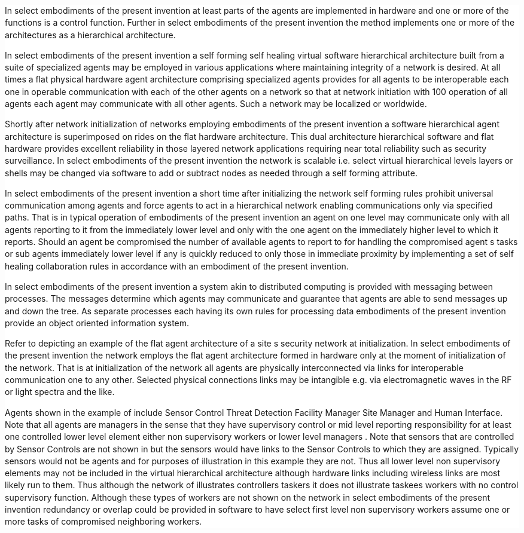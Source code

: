 In select embodiments of the present invention at least parts of the agents are implemented in hardware and one or more of the functions is a control function. Further in select embodiments of the present invention the method implements one or more of the architectures as a hierarchical architecture.

In select embodiments of the present invention a self forming self healing virtual software hierarchical architecture built from a suite of specialized agents may be employed in various applications where maintaining integrity of a network is desired. At all times a flat physical hardware agent architecture comprising specialized agents provides for all agents to be interoperable each one in operable communication with each of the other agents on a network so that at network initiation with 100 operation of all agents each agent may communicate with all other agents. Such a network may be localized or worldwide.

Shortly after network initialization of networks employing embodiments of the present invention a software hierarchical agent architecture is superimposed on rides on the flat hardware architecture. This dual architecture hierarchical software and flat hardware provides excellent reliability in those layered network applications requiring near total reliability such as security surveillance. In select embodiments of the present invention the network is scalable i.e. select virtual hierarchical levels layers or shells may be changed via software to add or subtract nodes as needed through a self forming attribute.

In select embodiments of the present invention a short time after initializing the network self forming rules prohibit universal communication among agents and force agents to act in a hierarchical network enabling communications only via specified paths. That is in typical operation of embodiments of the present invention an agent on one level may communicate only with all agents reporting to it from the immediately lower level and only with the one agent on the immediately higher level to which it reports. Should an agent be compromised the number of available agents to report to for handling the compromised agent s tasks or sub agents immediately lower level if any is quickly reduced to only those in immediate proximity by implementing a set of self healing collaboration rules in accordance with an embodiment of the present invention.

In select embodiments of the present invention a system akin to distributed computing is provided with messaging between processes. The messages determine which agents may communicate and guarantee that agents are able to send messages up and down the tree. As separate processes each having its own rules for processing data embodiments of the present invention provide an object oriented information system.

Refer to depicting an example of the flat agent architecture of a site s security network at initialization. In select embodiments of the present invention the network employs the flat agent architecture formed in hardware only at the moment of initialization of the network. That is at initialization of the network all agents are physically interconnected via links for interoperable communication one to any other. Selected physical connections links may be intangible e.g. via electromagnetic waves in the RF or light spectra and the like.

Agents shown in the example of include Sensor Control Threat Detection Facility Manager Site Manager and Human Interface. Note that all agents are managers in the sense that they have supervisory control or mid level reporting responsibility for at least one controlled lower level element either non supervisory workers or lower level managers . Note that sensors that are controlled by Sensor Controls are not shown in but the sensors would have links to the Sensor Controls to which they are assigned. Typically sensors would not be agents and for purposes of illustration in this example they are not. Thus all lower level non supervisory elements may not be included in the virtual hierarchical architecture although hardware links including wireless links are most likely run to them. Thus although the network of illustrates controllers taskers it does not illustrate taskees workers with no control supervisory function. Although these types of workers are not shown on the network in select embodiments of the present invention redundancy or overlap could be provided in software to have select first level non supervisory workers assume one or more tasks of compromised neighboring workers.
